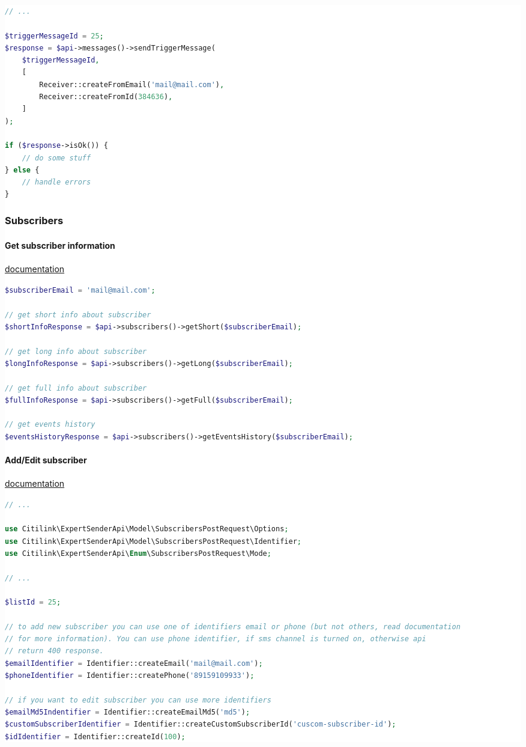 ```php
// ...

$triggerMessageId = 25;
$response = $api->messages()->sendTriggerMessage(
    $triggerMessageId,
    [
        Receiver::createFromEmail('mail@mail.com'),
        Receiver::createFromId(384636),
    ]        
);

if ($response->isOk()) {
    // do some stuff
} else {
    // handle errors
}
```

### Subscribers
#### Get subscriber information
[documentation](https://sites.google.com/a/expertsender.com/api-documentation/methods/subscribers/get-subscriber-information)
```php
$subscriberEmail = 'mail@mail.com';

// get short info about subscriber
$shortInfoResponse = $api->subscribers()->getShort($subscriberEmail);

// get long info about subscriber
$longInfoResponse = $api->subscribers()->getLong($subscriberEmail);

// get full info about subscriber
$fullInfoResponse = $api->subscribers()->getFull($subscriberEmail);

// get events history
$eventsHistoryResponse = $api->subscribers()->getEventsHistory($subscriberEmail);
```
#### Add/Edit subscriber
[documentation](https://sites.google.com/a/expertsender.com/api-documentation/methods/subscribers/add-subscriber)
```php
// ...

use Citilink\ExpertSenderApi\Model\SubscribersPostRequest\Options;
use Citilink\ExpertSenderApi\Model\SubscribersPostRequest\Identifier;
use Citilink\ExpertSenderApi\Enum\SubscribersPostRequest\Mode;

// ...

$listId = 25;

// to add new subscriber you can use one of identifiers email or phone (but not others, read documentation 
// for more information). You can use phone identifier, if sms channel is turned on, otherwise api 
// return 400 response.
$emailIdentifier = Identifier::createEmail('mail@mail.com');
$phoneIdentifier = Identifier::createPhone('89159109933');

// if you want to edit subscriber you can use more identifiers
$emailMd5Indentifier = Identifier::createEmailMd5('md5');
$customSubscriberIdentifier = Identifier::createCustomSubscriberId('cuscom-subscriber-id');
$idIdentifier = Identifier::createId(100);
```